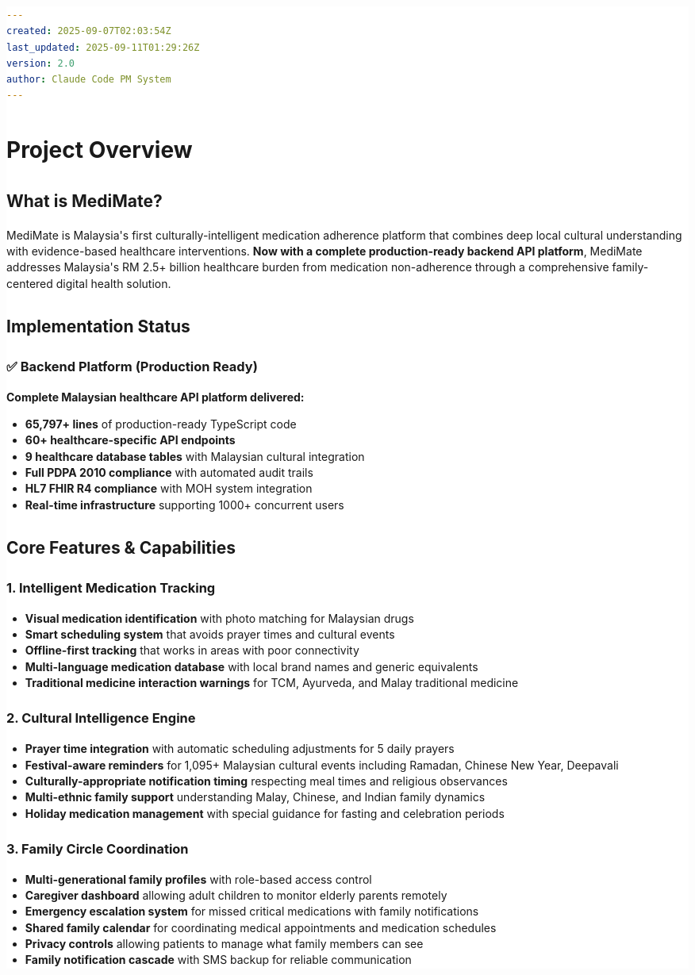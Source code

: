 ```yaml
---
created: 2025-09-07T02:03:54Z
last_updated: 2025-09-11T01:29:26Z
version: 2.0
author: Claude Code PM System
---
```


# Project Overview

## What is MediMate?

MediMate is Malaysia's first culturally-intelligent medication adherence platform that combines deep local cultural understanding with evidence-based healthcare interventions. **Now with a complete production-ready backend API platform**, MediMate addresses Malaysia's RM 2.5+ billion healthcare burden from medication non-adherence through a comprehensive family-centered digital health solution.

## Implementation Status

### ✅ Backend Platform (Production Ready)
**Complete Malaysian healthcare API platform delivered:**
- **65,797+ lines** of production-ready TypeScript code
- **60+ healthcare-specific API endpoints** 
- **9 healthcare database tables** with Malaysian cultural integration
- **Full PDPA 2010 compliance** with automated audit trails
- **HL7 FHIR R4 compliance** with MOH system integration
- **Real-time infrastructure** supporting 1000+ concurrent users

## Core Features & Capabilities

### 1. Intelligent Medication Tracking
- **Visual medication identification** with photo matching for Malaysian drugs
- **Smart scheduling system** that avoids prayer times and cultural events
- **Offline-first tracking** that works in areas with poor connectivity
- **Multi-language medication database** with local brand names and generic equivalents
- **Traditional medicine interaction warnings** for TCM, Ayurveda, and Malay traditional medicine

### 2. Cultural Intelligence Engine
- **Prayer time integration** with automatic scheduling adjustments for 5 daily prayers
- **Festival-aware reminders** for 1,095+ Malaysian cultural events including Ramadan, Chinese New Year, Deepavali
- **Culturally-appropriate notification timing** respecting meal times and religious observances
- **Multi-ethnic family support** understanding Malay, Chinese, and Indian family dynamics
- **Holiday medication management** with special guidance for fasting and celebration periods

### 3. Family Circle Coordination
- **Multi-generational family profiles** with role-based access control
- **Caregiver dashboard** allowing adult children to monitor elderly parents remotely
- **Emergency escalation system** for missed critical medications with family notifications
- **Shared family calendar** for coordinating medical appointments and medication schedules
- **Privacy controls** allowing patients to manage what family members can see
- **Family notification cascade** with SMS backup for reliable communication

